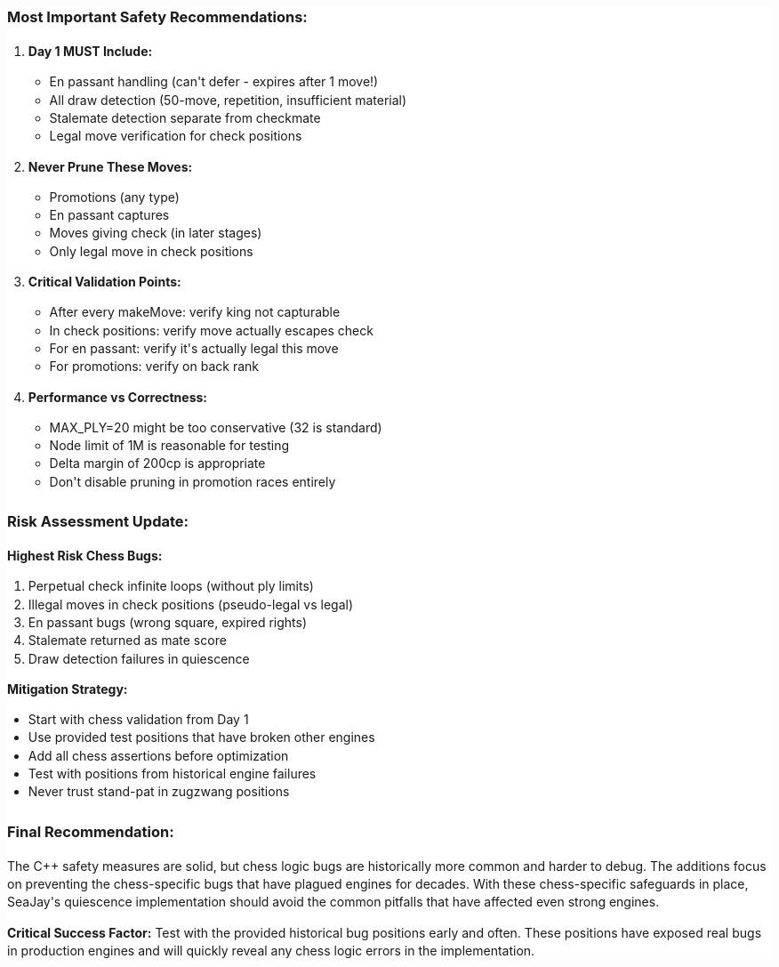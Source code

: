 ### Most Important Safety Recommendations:

1. **Day 1 MUST Include:**
   - En passant handling (can't defer - expires after 1 move!)
   - All draw detection (50-move, repetition, insufficient material)
   - Stalemate detection separate from checkmate
   - Legal move verification for check positions

2. **Never Prune These Moves:**
   - Promotions (any type)
   - En passant captures
   - Moves giving check (in later stages)
   - Only legal move in check positions

3. **Critical Validation Points:**
   - After every makeMove: verify king not capturable
   - In check positions: verify move actually escapes check
   - For en passant: verify it's actually legal this move
   - For promotions: verify on back rank

4. **Performance vs Correctness:**
   - MAX_PLY=20 might be too conservative (32 is standard)
   - Node limit of 1M is reasonable for testing
   - Delta margin of 200cp is appropriate
   - Don't disable pruning in promotion races entirely

### Risk Assessment Update:

**Highest Risk Chess Bugs:**
1. Perpetual check infinite loops (without ply limits)
2. Illegal moves in check positions (pseudo-legal vs legal)
3. En passant bugs (wrong square, expired rights)
4. Stalemate returned as mate score
5. Draw detection failures in quiescence

**Mitigation Strategy:**
- Start with chess validation from Day 1
- Use provided test positions that have broken other engines
- Add all chess assertions before optimization
- Test with positions from historical engine failures
- Never trust stand-pat in zugzwang positions

### Final Recommendation:

The C++ safety measures are solid, but chess logic bugs are historically more common and harder to debug. The additions focus on preventing the chess-specific bugs that have plagued engines for decades. With these chess-specific safeguards in place, SeaJay's quiescence implementation should avoid the common pitfalls that have affected even strong engines.

**Critical Success Factor:** Test with the provided historical bug positions early and often. These positions have exposed real bugs in production engines and will quickly reveal any chess logic errors in the implementation.